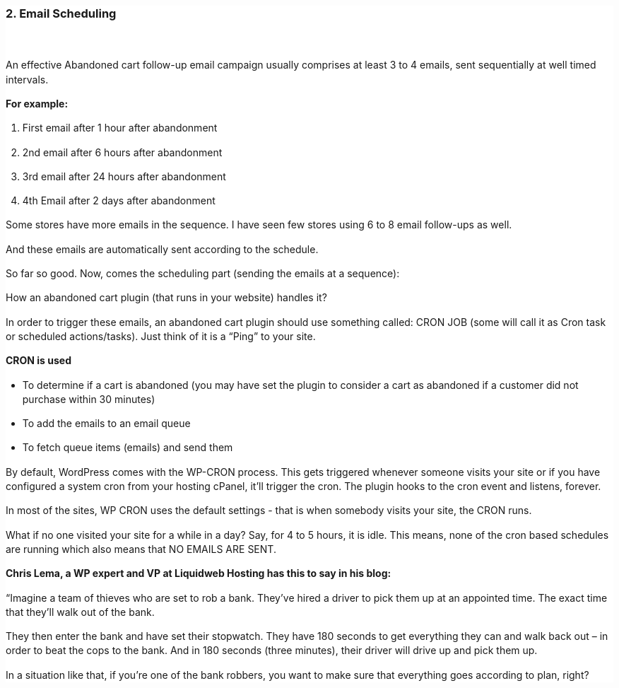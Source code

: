 ### 2. Email Scheduling
</br>

An effective <link-text url="https://www.retainful.com/blog/how-to-use-humor-in-abandoned-cart-recovery-emails" rel="noopener" target="_blank">Abandoned cart follow-up email</link-text> campaign usually comprises at least 3 to 4 emails, sent sequentially at well timed intervals.

**For example:**

1. First email after 1 hour after abandonment

2. 2nd email after 6 hours after abandonment

3. 3rd email after 24 hours after abandonment

4. 4th Email after 2 days after abandonment


Some stores have more emails in the sequence. I have seen few stores using 6 to 8 email follow-ups as well.

And these emails are automatically sent according to the schedule.

So far so good. Now, comes the scheduling part (sending the emails at a sequence):

How an abandoned cart plugin (that runs in your website) handles it?

In order to trigger these emails, an abandoned cart plugin should use something called: CRON JOB (some will call it as Cron task or scheduled actions/tasks). Just think of it is a “Ping” to your site.

**CRON is used**

- To determine if a cart is abandoned (you may have set the plugin to consider a cart as abandoned if a customer did not purchase within 30 minutes)

- To add the emails to an email queue

- To fetch queue items (emails) and send them

By default, WordPress comes with the WP-CRON process. This gets triggered whenever someone visits your site or if you have configured a system cron from your hosting cPanel, it’ll trigger the cron. The plugin hooks to the cron event and listens, forever.

In most of the sites, WP CRON uses the default settings - that is when somebody visits your site, the CRON runs.

What if no one visited your site for a while in a day? Say, for 4 to 5 hours, it is idle. This means, none of the cron based schedules are running which also means that NO EMAILS ARE SENT.

**Chris Lema, a WP expert and VP at Liquidweb Hosting has this to say in his blog:**

“Imagine a team of thieves who are set to rob a bank. They’ve hired a driver to pick them up at an appointed time. The exact time that they’ll walk out of the bank.

They then enter the bank and have set their stopwatch. They have 180 seconds to get everything they can and walk back out – in order to beat the cops to the bank. And in 180 seconds (three minutes), their driver will drive up and pick them up.

In a situation like that, if you’re one of the bank robbers, you want to make sure that everything goes according to plan, right?
